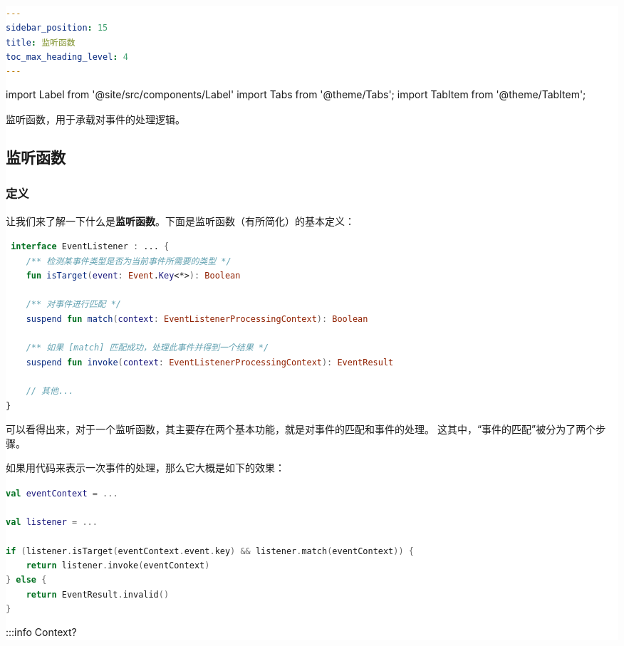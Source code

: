 ```yaml
---
sidebar_position: 15
title: 监听函数
toc_max_heading_level: 4
---
```


import Label from '@site/src/components/Label'
import Tabs from '@theme/Tabs';
import TabItem from '@theme/TabItem';

监听函数，用于承载对事件的处理逻辑。


## 监听函数

### 定义

让我们来了解一下什么是**监听函数**。下面是监听函数（有所简化）的基本定义：

```kotlin
 interface EventListener : ... {
    /** 检测某事件类型是否为当前事件所需要的类型 */
    fun isTarget(event: Event.Key<*>): Boolean
    
    /** 对事件进行匹配 */
    suspend fun match(context: EventListenerProcessingContext): Boolean

    /** 如果 [match] 匹配成功，处理此事件并得到一个结果 */
    suspend fun invoke(context: EventListenerProcessingContext): EventResult
    
    // 其他...
}
```

可以看得出来，对于一个监听函数，其主要存在两个基本功能，就是对事件的匹配和事件的处理。
这其中，“事件的匹配”被分为了两个步骤。

如果用代码来表示一次事件的处理，那么它大概是如下的效果：

```kotlin
val eventContext = ...

val listener = ...

if (listener.isTarget(eventContext.event.key) && listener.match(eventContext)) {
    return listener.invoke(eventContext)
} else {
    return EventResult.invalid()
}
```

:::info Context?
